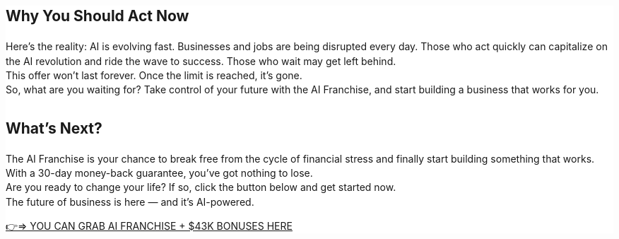 
## Why You Should Act Now

Here’s the reality: AI is evolving fast. Businesses and jobs are being disrupted every day. Those who act quickly can capitalize on the AI revolution and ride the wave to success. Those who wait may get left behind.  
This offer won’t last forever. Once the limit is reached, it’s gone.  
So, what are you waiting for? Take control of your future with the AI Franchise, and start building a business that works for you.


## What’s Next?

The AI Franchise is your chance to break free from the cycle of financial stress and finally start building something that works. With a 30-day money-back guarantee, you’ve got nothing to lose.  
Are you ready to change your life? If so, click the button below and get started now.  
The future of business is here — and it’s AI-powered.

[👉⇒ YOU CAN GRAB AI FRANCHISE + $43K BONUSES HERE](https://sildnp.com/ai-franchise-reviews-2025/)
